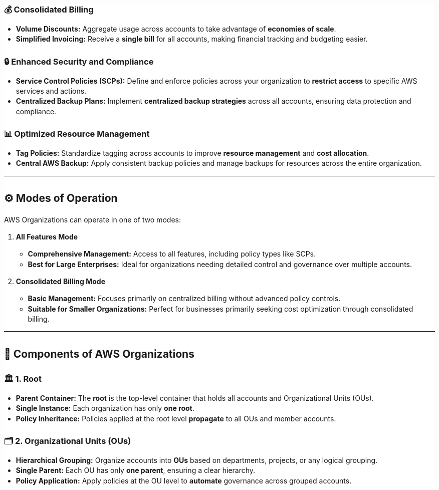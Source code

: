 ### 💰 **Consolidated Billing**

- **Volume Discounts:** Aggregate usage across accounts to take advantage of **economies of scale**.
- **Simplified Invoicing:** Receive a **single bill** for all accounts, making financial tracking and budgeting easier.

### 🔒 **Enhanced Security and Compliance**

- **Service Control Policies (SCPs):** Define and enforce policies across your organization to **restrict access** to specific AWS services and actions.
- **Centralized Backup Plans:** Implement **centralized backup strategies** across all accounts, ensuring data protection and compliance.

### 📊 **Optimized Resource Management**

- **Tag Policies:** Standardize tagging across accounts to improve **resource management** and **cost allocation**.
- **Central AWS Backup:** Apply consistent backup policies and manage backups for resources across the entire organization.

---

## ⚙️ **Modes of Operation**

AWS Organizations can operate in one of two modes:

1. **All Features Mode**

   - **Comprehensive Management:** Access to all features, including policy types like SCPs.
   - **Best for Large Enterprises:** Ideal for organizations needing detailed control and governance over multiple accounts.

2. **Consolidated Billing Mode**
   - **Basic Management:** Focuses primarily on centralized billing without advanced policy controls.
   - **Suitable for Smaller Organizations:** Perfect for businesses primarily seeking cost optimization through consolidated billing.

---

## 🧩 **Components of AWS Organizations**

### 🏛️ **1. Root**

- **Parent Container:** The **root** is the top-level container that holds all accounts and Organizational Units (OUs).
- **Single Instance:** Each organization has only **one root**.
- **Policy Inheritance:** Policies applied at the root level **propagate** to all OUs and member accounts.

### 🗂️ **2. Organizational Units (OUs)**

- **Hierarchical Grouping:** Organize accounts into **OUs** based on departments, projects, or any logical grouping.
- **Single Parent:** Each OU has only **one parent**, ensuring a clear hierarchy.
- **Policy Application:** Apply policies at the OU level to **automate** governance across grouped accounts.
